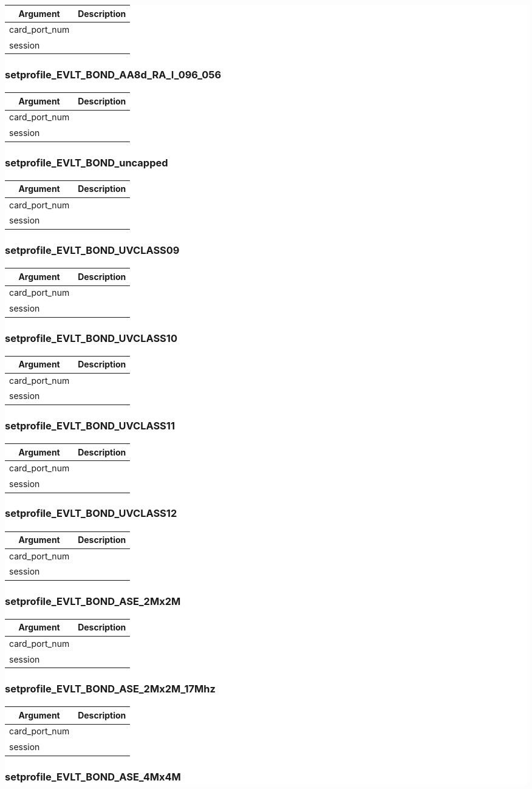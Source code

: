 Argument | Description
------------ | -------------
card_port_num | 
session | 
### setprofile_EVLT_BOND_AA8d_RA_I_096_056

Argument | Description
------------ | -------------
card_port_num | 
session | 
### setprofile_EVLT_BOND_uncapped

Argument | Description
------------ | -------------
card_port_num | 
session | 
### setprofile_EVLT_BOND_UVCLASS09

Argument | Description
------------ | -------------
card_port_num | 
session | 
### setprofile_EVLT_BOND_UVCLASS10

Argument | Description
------------ | -------------
card_port_num | 
session | 
### setprofile_EVLT_BOND_UVCLASS11

Argument | Description
------------ | -------------
card_port_num | 
session | 
### setprofile_EVLT_BOND_UVCLASS12

Argument | Description
------------ | -------------
card_port_num | 
session | 
### setprofile_EVLT_BOND_ASE_2Mx2M

Argument | Description
------------ | -------------
card_port_num | 
session | 
### setprofile_EVLT_BOND_ASE_2Mx2M_17Mhz

Argument | Description
------------ | -------------
card_port_num | 
session | 
### setprofile_EVLT_BOND_ASE_4Mx4M
